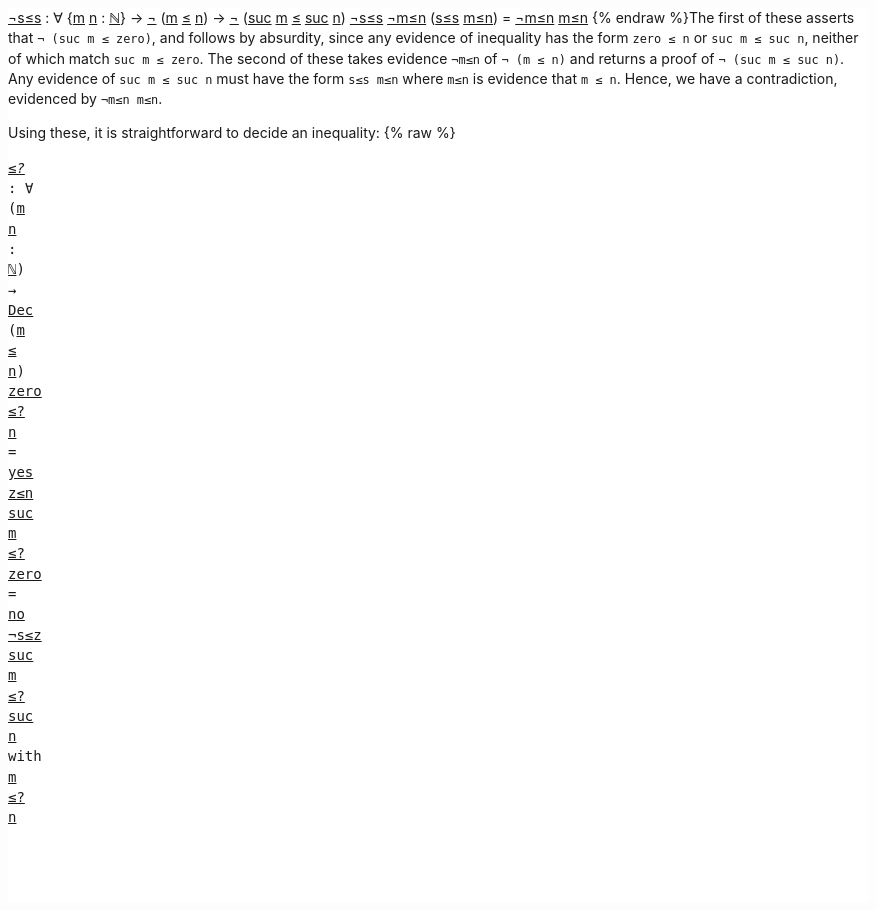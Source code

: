 <a id="¬s≤s"></a><a id="7933" href="{% endraw %}{{ site.baseurl }}{% link out/plfa/Decidable.md %}{% raw %}#7933" class="Function">¬s≤s</a> <a id="7938" class="Symbol">:</a> <a id="7940" class="Symbol">∀</a> <a id="7942" class="Symbol">{</a><a id="7943" href="plfa.Decidable.html#7943" class="Bound">m</a> <a id="7945" href="plfa.Decidable.html#7945" class="Bound">n</a> <a id="7947" class="Symbol">:</a> <a id="7949" href="https://agda.github.io/agda-stdlib/v1.1/Agda.Builtin.Nat.html#165" class="Datatype">ℕ</a><a id="7950" class="Symbol">}</a> <a id="7952" class="Symbol">→</a> <a id="7954" href="https://agda.github.io/agda-stdlib/v1.1/Relation.Nullary.html#535" class="Function Operator">¬</a> <a id="7956" class="Symbol">(</a><a id="7957" href="plfa.Decidable.html#7943" class="Bound">m</a> <a id="7959" href="plfa.Decidable.html#1357" class="Datatype Operator">≤</a> <a id="7961" href="plfa.Decidable.html#7945" class="Bound">n</a><a id="7962" class="Symbol">)</a> <a id="7964" class="Symbol">→</a> <a id="7966" href="https://agda.github.io/agda-stdlib/v1.1/Relation.Nullary.html#535" class="Function Operator">¬</a> <a id="7968" class="Symbol">(</a><a id="7969" href="Agda.Builtin.Nat.html#196" class="InductiveConstructor">suc</a> <a id="7973" href="plfa.Decidable.html#7943" class="Bound">m</a> <a id="7975" href="plfa.Decidable.html#1357" class="Datatype Operator">≤</a> <a id="7977" href="Agda.Builtin.Nat.html#196" class="InductiveConstructor">suc</a> <a id="7981" href="plfa.Decidable.html#7945" class="Bound">n</a><a id="7982" class="Symbol">)</a>
<a id="7984" href="{% endraw %}{{ site.baseurl }}{% link out/plfa/Decidable.md %}{% raw %}#7933" class="Function">¬s≤s</a> <a id="7989" href="plfa.Decidable.html#7989" class="Bound">¬m≤n</a> <a id="7994" class="Symbol">(</a><a id="7995" href="plfa.Decidable.html#1433" class="InductiveConstructor">s≤s</a> <a id="7999" href="plfa.Decidable.html#7999" class="Bound">m≤n</a><a id="8002" class="Symbol">)</a> <a id="8004" class="Symbol">=</a> <a id="8006" href="plfa.Decidable.html#7989" class="Bound">¬m≤n</a> <a id="8011" href="plfa.Decidable.html#7999" class="Bound">m≤n</a>
</pre>{% endraw %}The first of these asserts that `¬ (suc m ≤ zero)`, and follows by
absurdity, since any evidence of inequality has the form `zero ≤ n`
or `suc m ≤ suc n`, neither of which match `suc m ≤ zero`. The second
of these takes evidence `¬m≤n` of `¬ (m ≤ n)` and returns a proof of
`¬ (suc m ≤ suc n)`.  Any evidence of `suc m ≤ suc n` must have the
form `s≤s m≤n` where `m≤n` is evidence that `m ≤ n`.  Hence, we have
a contradiction, evidenced by `¬m≤n m≤n`.

Using these, it is straightforward to decide an inequality:
{% raw %}<pre class="Agda"><a id="_≤?_"></a><a id="8537" href="{% endraw %}{{ site.baseurl }}{% link out/plfa/Decidable.md %}{% raw %}#8537" class="Function Operator">_≤?_</a> <a id="8542" class="Symbol">:</a> <a id="8544" class="Symbol">∀</a> <a id="8546" class="Symbol">(</a><a id="8547" href="plfa.Decidable.html#8547" class="Bound">m</a> <a id="8549" href="plfa.Decidable.html#8549" class="Bound">n</a> <a id="8551" class="Symbol">:</a> <a id="8553" href="https://agda.github.io/agda-stdlib/v1.1/Agda.Builtin.Nat.html#165" class="Datatype">ℕ</a><a id="8554" class="Symbol">)</a> <a id="8556" class="Symbol">→</a> <a id="8558" href="plfa.Decidable.html#7239" class="Datatype">Dec</a> <a id="8562" class="Symbol">(</a><a id="8563" href="plfa.Decidable.html#8547" class="Bound">m</a> <a id="8565" href="plfa.Decidable.html#1357" class="Datatype Operator">≤</a> <a id="8567" href="plfa.Decidable.html#8549" class="Bound">n</a><a id="8568" class="Symbol">)</a>
<a id="8570" href="https://agda.github.io/agda-stdlib/v1.1/Agda.Builtin.Nat.html#183" class="InductiveConstructor">zero</a>  <a id="8576" href="{% endraw %}{{ site.baseurl }}{% link out/plfa/Decidable.md %}{% raw %}#8537" class="Function Operator">≤?</a> <a id="8579" href="plfa.Decidable.html#8579" class="Bound">n</a>                   <a id="8599" class="Symbol">=</a>  <a id="8602" href="plfa.Decidable.html#7267" class="InductiveConstructor">yes</a> <a id="8606" href="plfa.Decidable.html#1384" class="InductiveConstructor">z≤n</a>
<a id="8610" href="https://agda.github.io/agda-stdlib/v1.1/Agda.Builtin.Nat.html#196" class="InductiveConstructor">suc</a> <a id="8614" href="{% endraw %}{{ site.baseurl }}{% link out/plfa/Decidable.md %}{% raw %}#8614" class="Bound">m</a> <a id="8616" href="plfa.Decidable.html#8537" class="Function Operator">≤?</a> <a id="8619" href="Agda.Builtin.Nat.html#183" class="InductiveConstructor">zero</a>                <a id="8639" class="Symbol">=</a>  <a id="8642" href="plfa.Decidable.html#7287" class="InductiveConstructor">no</a> <a id="8645" href="plfa.Decidable.html#7888" class="Function">¬s≤z</a>
<a id="8650" href="https://agda.github.io/agda-stdlib/v1.1/Agda.Builtin.Nat.html#196" class="InductiveConstructor">suc</a> <a id="8654" href="{% endraw %}{{ site.baseurl }}{% link out/plfa/Decidable.md %}{% raw %}#8654" class="Bound">m</a> <a id="8656" href="plfa.Decidable.html#8537" class="Function Operator">≤?</a> <a id="8659" href="Agda.Builtin.Nat.html#196" class="InductiveConstructor">suc</a> <a id="8663" href="plfa.Decidable.html#8663" class="Bound">n</a> <a id="8665" class="Keyword">with</a> <a id="8670" href="plfa.Decidable.html#8654" class="Bound">m</a> <a id="8672" href="plfa.Decidable.html#8537" class="Function Operator">≤?</a> <a id="8675" href="plfa.Decidable.html#8663" class="Bound">n</a>